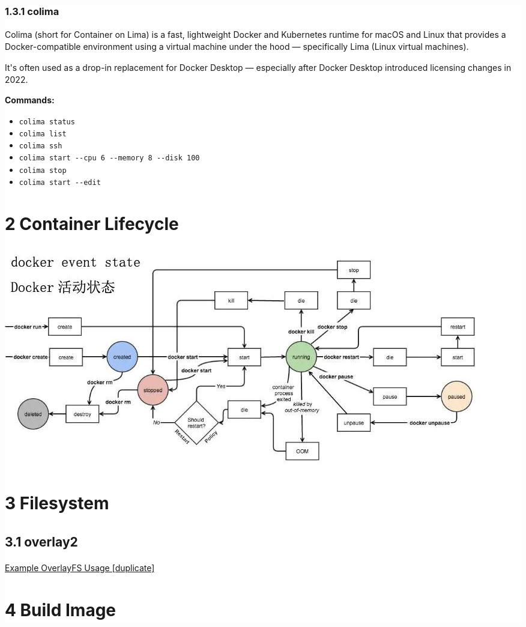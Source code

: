 ### 1.3.1 colima

Colima (short for Container on Lima) is a fast, lightweight Docker and Kubernetes runtime for macOS and Linux that provides a Docker-compatible environment using a virtual machine under the hood — specifically Lima (Linux virtual machines).

It's often used as a drop-in replacement for Docker Desktop — especially after Docker Desktop introduced licensing changes in 2022.

**Commands:**

* `colima status`
* `colima list`
* `colima ssh`
* `colima start --cpu 6 --memory 8 --disk 100`
* `colima stop`
* `colima start --edit`

# 2 Container Lifecycle

![container_lifecycle](/images/Docker-Basics/container_lifecycle.webp)

# 3 Filesystem

## 3.1 overlay2

[Example OverlayFS Usage [duplicate]](https://askubuntu.com/questions/699565/example-overlayfs-usage)

# 4 Build Image
